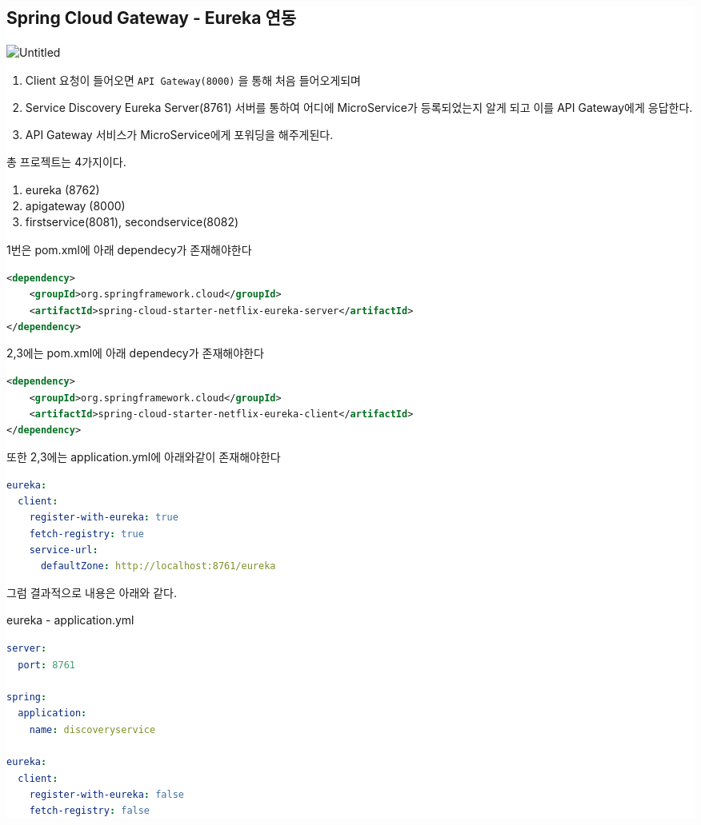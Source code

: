 
## Spring Cloud Gateway - Eureka 연동

![Untitled](https://slrslrr1.notion.site/image/https%3A%2F%2Fs3-us-west-2.amazonaws.com%2Fsecure.notion-static.com%2F118a5687-7a47-49a7-a953-ea24c9d353c4%2FUntitled.png?id=28c34dbf-ebb1-441b-9c03-3fdc9e3367f0&table=block&spaceId=510411ac-eb98-4d23-9324-2e8118f124da&width=1920&userId=&cache=v2)

1) Client 요청이 들어오면 `API Gateway(8000)` 을 통해 처음 들어오게되며

2) Service Discovery Eureka Server(8761) 서버를 통하여 어디에 MicroService가 등록되었는지 알게 되고 이를 API Gateway에게 응답한다.

3) API Gateway 서비스가 MicroService에게 포워딩을 해주게된다.

총 프로젝트는 4가지이다.

1. eureka (8762)
2. apigateway (8000)
3. firstservice(8081), secondservice(8082)

1번은 pom.xml에 아래 dependecy가 존재해야한다

```xml
<dependency>
    <groupId>org.springframework.cloud</groupId>
    <artifactId>spring-cloud-starter-netflix-eureka-server</artifactId>
</dependency>
```

2,3에는 pom.xml에 아래 dependecy가 존재해야한다

```xml
<dependency>
    <groupId>org.springframework.cloud</groupId>
    <artifactId>spring-cloud-starter-netflix-eureka-client</artifactId>
</dependency>
```

또한 2,3에는 application.yml에 아래와같이 존재해야한다

```yaml
eureka:
  client:
    register-with-eureka: true
    fetch-registry: true
    service-url:
      defaultZone: http://localhost:8761/eureka
```

그럼 결과적으로 내용은 아래와 같다.

eureka - application.yml

```yaml
server:
  port: 8761

spring:
  application:
    name: discoveryservice

eureka:
  client:
    register-with-eureka: false
    fetch-registry: false
```
